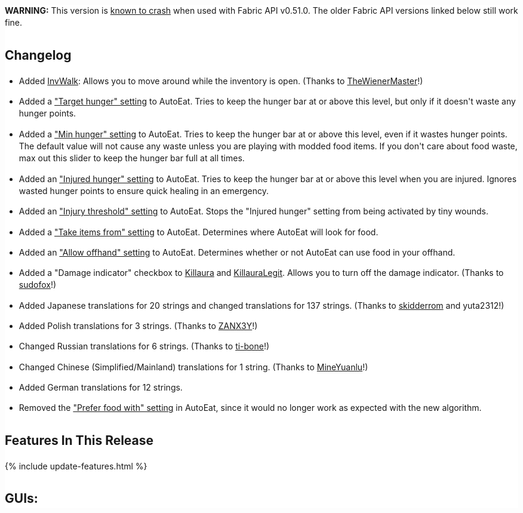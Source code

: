 **WARNING:** This version is [known to crash](https://github.com/Wurst-Imperium/Wurst7/issues/625) when used with Fabric API v0.51.0. The older Fabric API versions linked below still work fine.

## Changelog

- Added [InvWalk](https://wiki.wurstclient.net/invwalk): Allows you to move around while the inventory is open. (Thanks to <a href="https://github.com/TheWienerMaster">TheWienerMaster</a>!)

- Added a ["Target hunger" setting](https://wiki.wurstclient.net/autoeat#target_hunger) to AutoEat. Tries to keep the hunger bar at or above this level, but only if it doesn't waste any hunger points.

- Added a ["Min hunger" setting](https://wiki.wurstclient.net/autoeat#min_hunger) to AutoEat. Tries to keep the hunger bar at or above this level, even if it wastes hunger points. The default value will not cause any waste unless you are playing with modded food items. If you don't care about food waste, max out this slider to keep the hunger bar full at all times.

- Added an ["Injured hunger" setting](https://wiki.wurstclient.net/autoeat#injured_hunger) to AutoEat. Tries to keep the hunger bar at or above this level when you are injured. Ignores wasted hunger points to ensure quick healing in an emergency.

- Added an ["Injury threshold" setting](https://wiki.wurstclient.net/autoeat#injury_threshold) to AutoEat. Stops the "Injured hunger" setting from being activated by tiny wounds.

- Added a ["Take items from" setting](https://wiki.wurstclient.net/autoeat#take_items_from) to AutoEat. Determines where AutoEat will look for food.

- Added an ["Allow offhand" setting](https://wiki.wurstclient.net/autoeat#allow_offhand) to AutoEat. Determines whether or not AutoEat can use food in your offhand.

- Added a "Damage indicator" checkbox to [Killaura](https://wiki.wurstclient.net/killaura) and [KillauraLegit](https://wiki.wurstclient.net/killauralegit). Allows you to turn off the damage indicator. (Thanks to <a href="https://github.com/sudofox">sudofox</a>!)

- Added Japanese translations for 20 strings and changed translations for 137 strings. (Thanks to <a href="https://github.com/skidderrom">skidderrom</a> and yuta2312!)

- Added Polish translations for 3 strings. (Thanks to <a href="https://github.com/ZANX3Y">ZANX3Y</a>!)

- Changed Russian translations for 6 strings. (Thanks to <a href="https://github.com/ti-bone">ti-bone</a>!)

- Changed Chinese (Simplified/Mainland) translations for 1 string. (Thanks to <a href="https://github.com/MineYuanlu">MineYuanlu</a>!)

- Added German translations for 12 strings.

- Removed the ["Prefer food with" setting](https://wiki.wurstclient.net/autoeat#prefer_food_with) in AutoEat, since it would no longer work as expected with the new algorithm.

## Features In This Release

{% include update-features.html %}

## GUIs:
